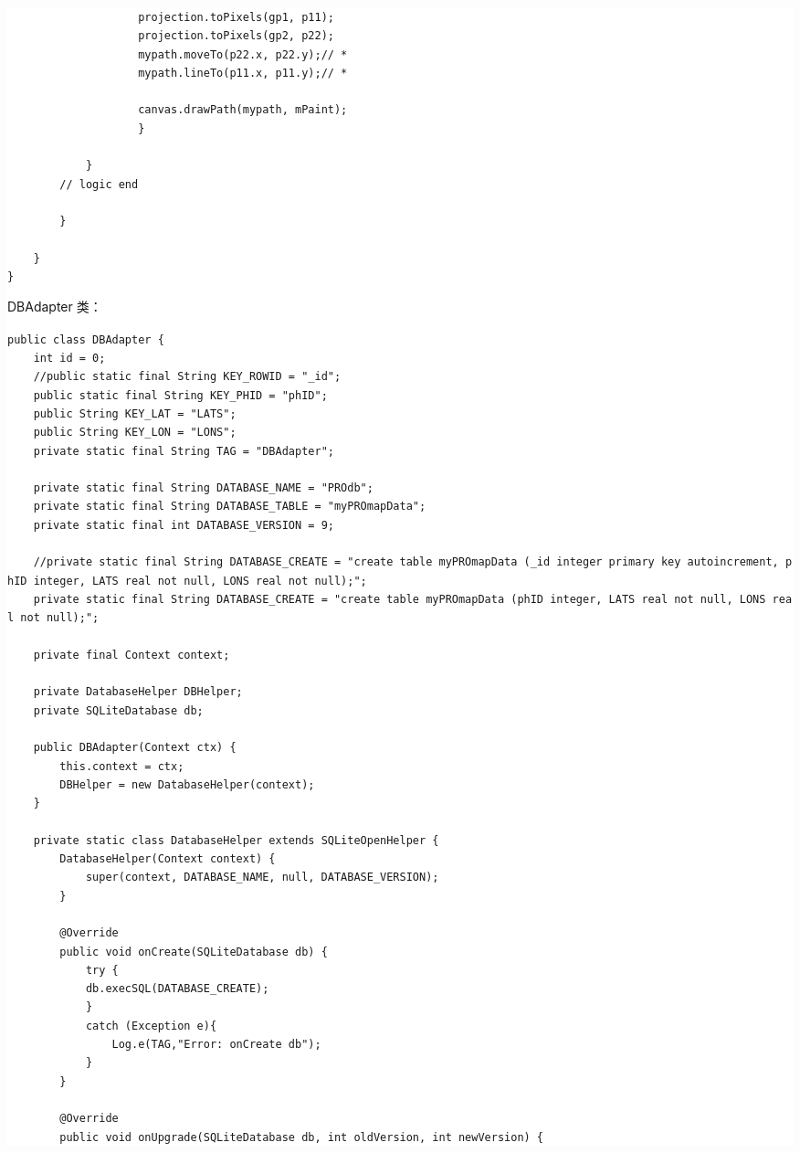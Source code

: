 ```
                    projection.toPixels(gp1, p11);
                    projection.toPixels(gp2, p22);
                    mypath.moveTo(p22.x, p22.y);// *
                    mypath.lineTo(p11.x, p11.y);// *

                    canvas.drawPath(mypath, mPaint);
                    }

            }
        // logic end

        }

    }
} 
```

DBAdapter 类：

```
public class DBAdapter {
    int id = 0;
    //public static final String KEY_ROWID = "_id";
    public static final String KEY_PHID = "phID";
    public String KEY_LAT = "LATS";
    public String KEY_LON = "LONS";
    private static final String TAG = "DBAdapter";

    private static final String DATABASE_NAME = "PROdb";
    private static final String DATABASE_TABLE = "myPROmapData";
    private static final int DATABASE_VERSION = 9;

    //private static final String DATABASE_CREATE = "create table myPROmapData (_id integer primary key autoincrement, phID integer, LATS real not null, LONS real not null);";
    private static final String DATABASE_CREATE = "create table myPROmapData (phID integer, LATS real not null, LONS real not null);";

    private final Context context;

    private DatabaseHelper DBHelper;
    private SQLiteDatabase db;

    public DBAdapter(Context ctx) {
        this.context = ctx;
        DBHelper = new DatabaseHelper(context);
    }

    private static class DatabaseHelper extends SQLiteOpenHelper {
        DatabaseHelper(Context context) {
            super(context, DATABASE_NAME, null, DATABASE_VERSION);
        }

        @Override
        public void onCreate(SQLiteDatabase db) {
            try {
            db.execSQL(DATABASE_CREATE);
            }
            catch (Exception e){
                Log.e(TAG,"Error: onCreate db");
            }
        }

        @Override
        public void onUpgrade(SQLiteDatabase db, int oldVersion, int newVersion) {
```